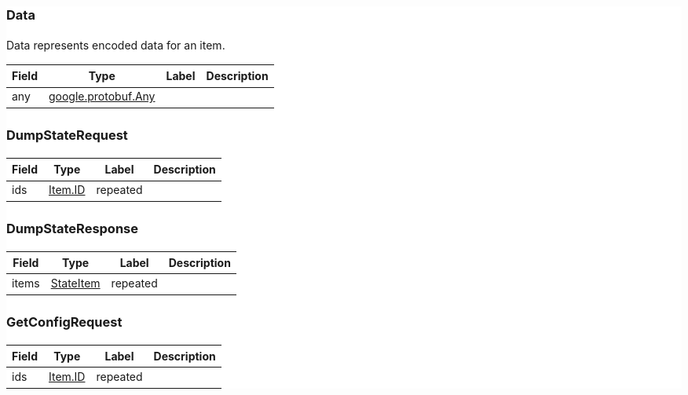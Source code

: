 




<a name="ligato.generic.Data"></a>

### Data
Data represents encoded data for an item.


| Field                | Type                | Label     | Description                                      |
| -------------------- | ------------------- | --------- | ------------------------------------------------ |
| any | [google.protobuf.Any](#google.protobuf.Any) |  |  |






<a name="ligato.generic.DumpStateRequest"></a>

### DumpStateRequest



| Field                | Type                | Label     | Description                                      |
| -------------------- | ------------------- | --------- | ------------------------------------------------ |
| ids | [Item.ID](#ligato.generic.Item.ID) | repeated |  |






<a name="ligato.generic.DumpStateResponse"></a>

### DumpStateResponse



| Field                | Type                | Label     | Description                                      |
| -------------------- | ------------------- | --------- | ------------------------------------------------ |
| items | [StateItem](#ligato.generic.StateItem) | repeated |  |






<a name="ligato.generic.GetConfigRequest"></a>

### GetConfigRequest



| Field                | Type                | Label     | Description                                      |
| -------------------- | ------------------- | --------- | ------------------------------------------------ |
| ids | [Item.ID](#ligato.generic.Item.ID) | repeated |  |






<a name="ligato.generic.GetConfigResponse"></a>
